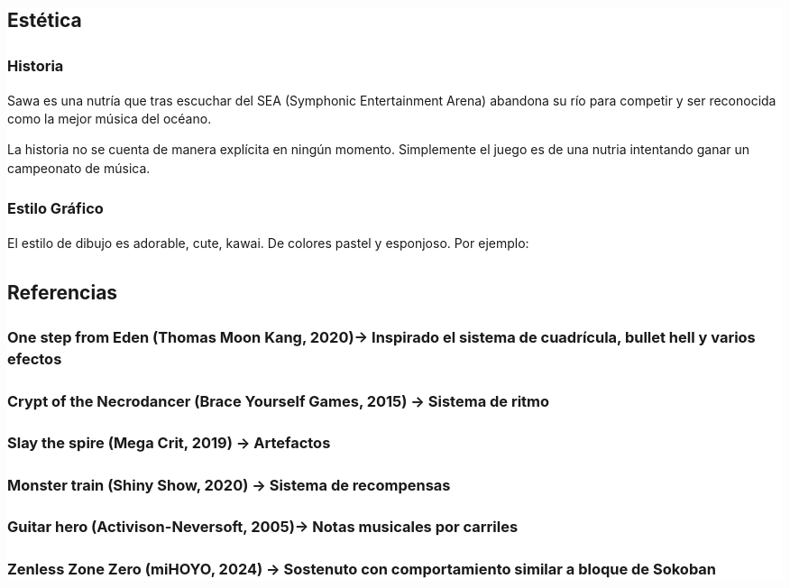 ## Estética
### Historia
Sawa es una nutría que tras escuchar del SEA (Symphonic Entertainment Arena) abandona su río para competir y ser reconocida como la mejor música del océano.

La historia no se cuenta de manera explícita en ningún momento. Simplemente el juego es de una nutria intentando ganar un campeonato de música.

### Estilo Gráfico
El estilo de dibujo es adorable, cute, kawai. De colores pastel y esponjoso. Por ejemplo:


## Referencias
### One step from Eden (Thomas Moon Kang, 2020)→ Inspirado el sistema de cuadrícula, bullet hell y varios efectos
### Crypt of the Necrodancer (Brace Yourself Games, 2015) → Sistema de ritmo 
### Slay the spire (Mega Crit, 2019) → Artefactos
### Monster train (Shiny Show, 2020) → Sistema de recompensas
### Guitar hero (Activison-Neversoft, 2005)→ Notas musicales por carriles
### Zenless Zone Zero (miHOYO, 2024) → Sostenuto con comportamiento similar a bloque de Sokoban
